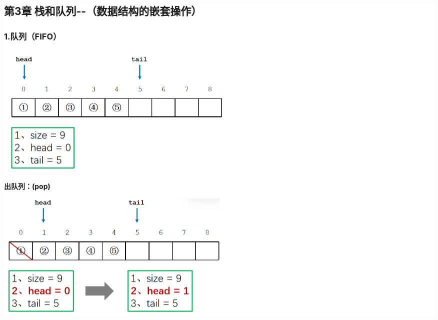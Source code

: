  

## 第3章  栈和队列--（数据结构的嵌套操作）

### 1.队列（FIFO）

<img src="typora_image\image-20230318203244405.png" alt="image-20230318203244405" style="zoom:50%;" />



**出队列：(pop)**

<img src="typora_image\image-20230318203503665.png" alt="image-20230318203503665" style="zoom:50%;" />
